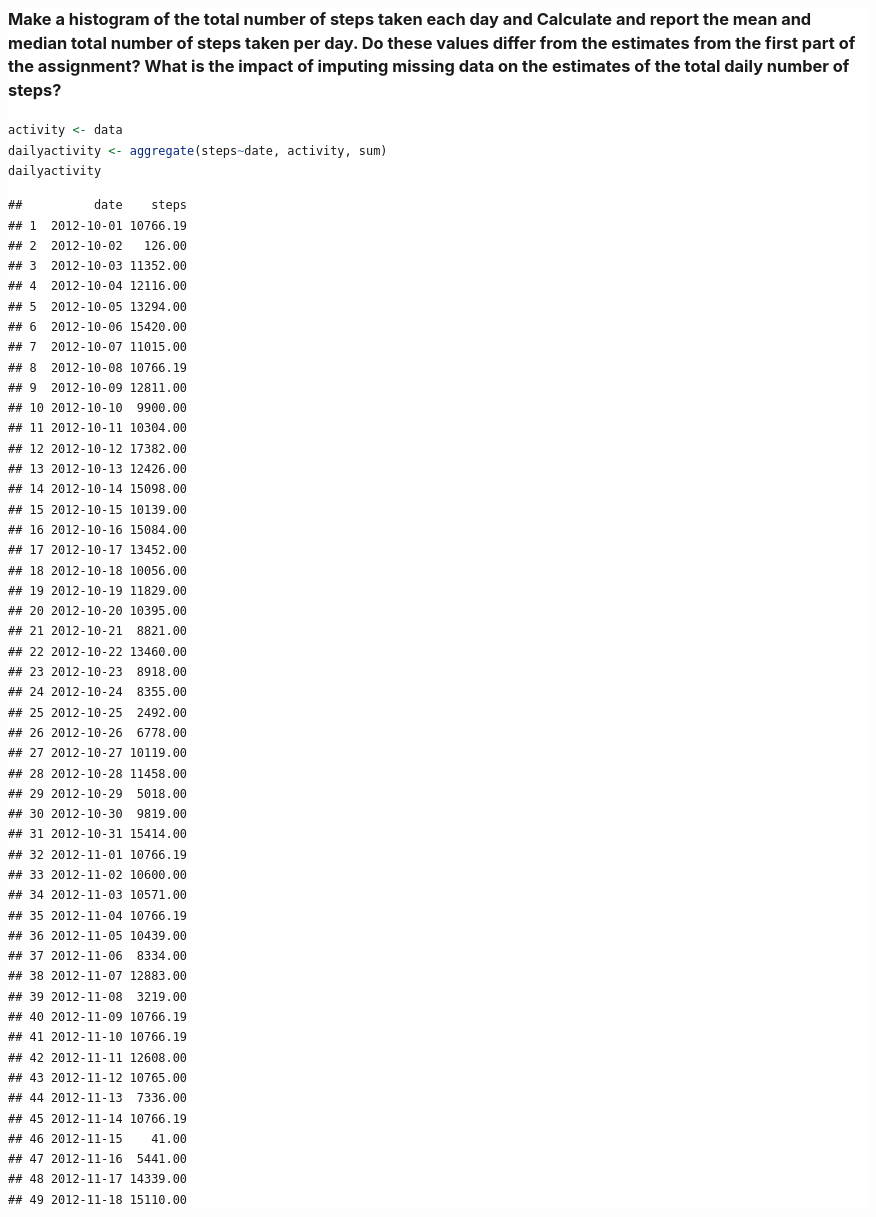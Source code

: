 ### Make a histogram of the total number of steps taken each day and Calculate and report the mean and median total number of steps taken per day. Do these values differ from the estimates from the first part of the assignment? What is the impact of imputing missing data on the estimates of the total daily number of steps?


```r
activity <- data
dailyactivity <- aggregate(steps~date, activity, sum)
dailyactivity
```

```
##          date    steps
## 1  2012-10-01 10766.19
## 2  2012-10-02   126.00
## 3  2012-10-03 11352.00
## 4  2012-10-04 12116.00
## 5  2012-10-05 13294.00
## 6  2012-10-06 15420.00
## 7  2012-10-07 11015.00
## 8  2012-10-08 10766.19
## 9  2012-10-09 12811.00
## 10 2012-10-10  9900.00
## 11 2012-10-11 10304.00
## 12 2012-10-12 17382.00
## 13 2012-10-13 12426.00
## 14 2012-10-14 15098.00
## 15 2012-10-15 10139.00
## 16 2012-10-16 15084.00
## 17 2012-10-17 13452.00
## 18 2012-10-18 10056.00
## 19 2012-10-19 11829.00
## 20 2012-10-20 10395.00
## 21 2012-10-21  8821.00
## 22 2012-10-22 13460.00
## 23 2012-10-23  8918.00
## 24 2012-10-24  8355.00
## 25 2012-10-25  2492.00
## 26 2012-10-26  6778.00
## 27 2012-10-27 10119.00
## 28 2012-10-28 11458.00
## 29 2012-10-29  5018.00
## 30 2012-10-30  9819.00
## 31 2012-10-31 15414.00
## 32 2012-11-01 10766.19
## 33 2012-11-02 10600.00
## 34 2012-11-03 10571.00
## 35 2012-11-04 10766.19
## 36 2012-11-05 10439.00
## 37 2012-11-06  8334.00
## 38 2012-11-07 12883.00
## 39 2012-11-08  3219.00
## 40 2012-11-09 10766.19
## 41 2012-11-10 10766.19
## 42 2012-11-11 12608.00
## 43 2012-11-12 10765.00
## 44 2012-11-13  7336.00
## 45 2012-11-14 10766.19
## 46 2012-11-15    41.00
## 47 2012-11-16  5441.00
## 48 2012-11-17 14339.00
## 49 2012-11-18 15110.00
```